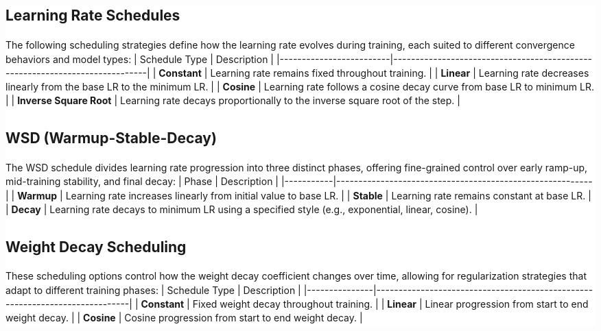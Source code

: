## Learning Rate Schedules

The following scheduling strategies define how the learning rate evolves during training, each suited to different convergence behaviors and model types:
| Schedule Type           | Description                                                                 |
|-------------------------|-----------------------------------------------------------------------------|
| **Constant**            | Learning rate remains fixed throughout training.                            |
| **Linear**              | Learning rate decreases linearly from the base LR to the minimum LR.        |
| **Cosine**              | Learning rate follows a cosine decay curve from base LR to minimum LR.      |
| **Inverse Square Root** | Learning rate decays proportionally to the inverse square root of the step. |

## WSD (Warmup-Stable-Decay)
The WSD schedule divides learning rate progression into three distinct phases, offering fine-grained control over early ramp-up, mid-training stability, and final decay:
| Phase     | Description                                              |
|-----------|----------------------------------------------------------|
| **Warmup** | Learning rate increases linearly from initial value to base LR. |
| **Stable** | Learning rate remains constant at base LR.              |
| **Decay**  | Learning rate decays to minimum LR using a specified style (e.g., exponential, linear, cosine). |

## Weight Decay Scheduling

These scheduling options control how the weight decay coefficient changes over time, allowing for regularization strategies that adapt to different training phases:
| Schedule Type | Description                                                                 |
|---------------|-----------------------------------------------------------------------------|
| **Constant**  | Fixed weight decay throughout training.                                     |
| **Linear**    | Linear progression from start to end weight decay.                          |
| **Cosine**    | Cosine progression from start to end weight decay.                          |
